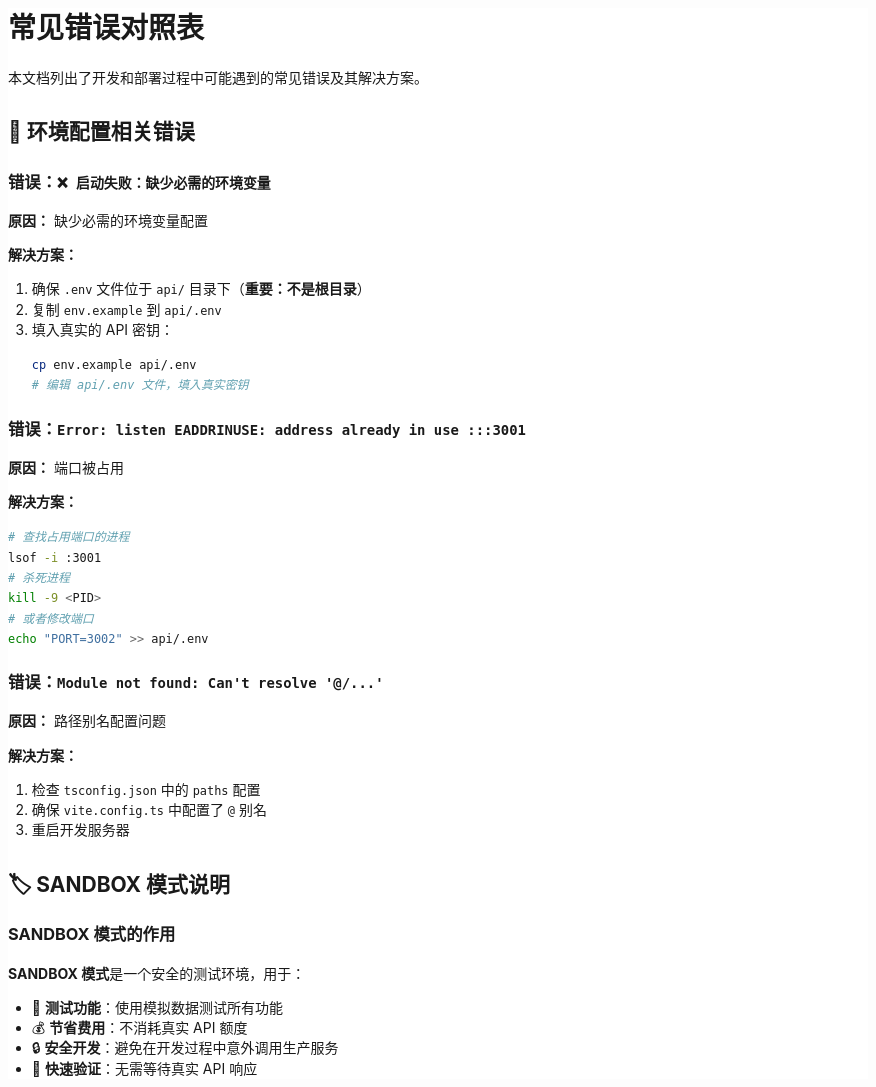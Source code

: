 # 常见错误对照表

本文档列出了开发和部署过程中可能遇到的常见错误及其解决方案。

## 🔧 环境配置相关错误

### 错误：`❌ 启动失败：缺少必需的环境变量`

**原因：** 缺少必需的环境变量配置

**解决方案：**
1. 确保 `.env` 文件位于 `api/` 目录下（**重要：不是根目录**）
2. 复制 `env.example` 到 `api/.env`
3. 填入真实的 API 密钥：
   ```bash
   cp env.example api/.env
   # 编辑 api/.env 文件，填入真实密钥
   ```

### 错误：`Error: listen EADDRINUSE: address already in use :::3001`

**原因：** 端口被占用

**解决方案：**
```bash
# 查找占用端口的进程
lsof -i :3001
# 杀死进程
kill -9 <PID>
# 或者修改端口
echo "PORT=3002" >> api/.env
```

### 错误：`Module not found: Can't resolve '@/...'`

**原因：** 路径别名配置问题

**解决方案：**
1. 检查 `tsconfig.json` 中的 `paths` 配置
2. 确保 `vite.config.ts` 中配置了 `@` 别名
3. 重启开发服务器

## 🏷️ SANDBOX 模式说明

### SANDBOX 模式的作用

**SANDBOX 模式**是一个安全的测试环境，用于：
- 🧪 **测试功能**：使用模拟数据测试所有功能
- 💰 **节省费用**：不消耗真实 API 额度
- 🔒 **安全开发**：避免在开发过程中意外调用生产服务
- 🚀 **快速验证**：无需等待真实 API 响应
